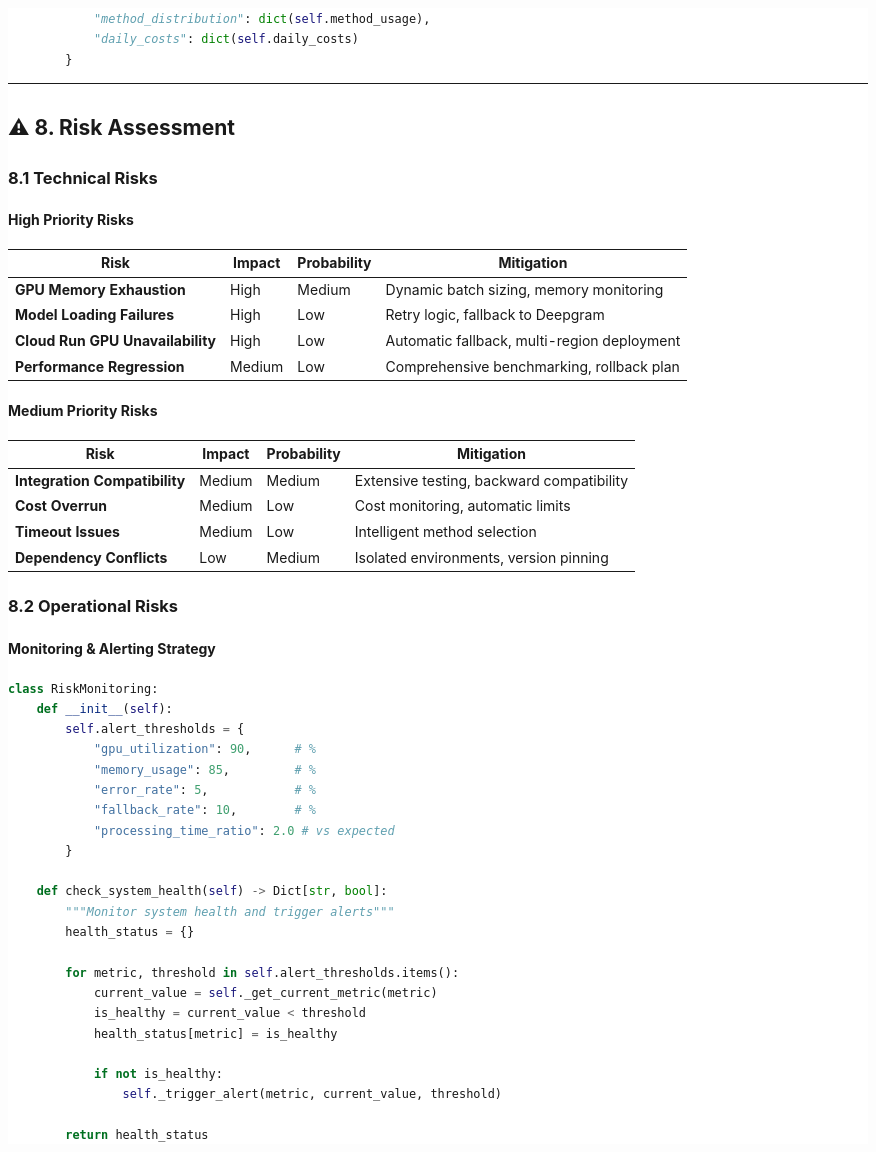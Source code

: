 ```python
            "method_distribution": dict(self.method_usage),
            "daily_costs": dict(self.daily_costs)
        }
```

---

## ⚠️ 8. Risk Assessment

### 8.1 Technical Risks

#### **High Priority Risks**
| Risk | Impact | Probability | Mitigation |
|------|--------|-------------|------------|
| **GPU Memory Exhaustion** | High | Medium | Dynamic batch sizing, memory monitoring |
| **Model Loading Failures** | High | Low | Retry logic, fallback to Deepgram |
| **Cloud Run GPU Unavailability** | High | Low | Automatic fallback, multi-region deployment |
| **Performance Regression** | Medium | Low | Comprehensive benchmarking, rollback plan |

#### **Medium Priority Risks**
| Risk | Impact | Probability | Mitigation |
|------|--------|-------------|------------|
| **Integration Compatibility** | Medium | Medium | Extensive testing, backward compatibility |
| **Cost Overrun** | Medium | Low | Cost monitoring, automatic limits |
| **Timeout Issues** | Medium | Low | Intelligent method selection |
| **Dependency Conflicts** | Low | Medium | Isolated environments, version pinning |

### 8.2 Operational Risks

#### **Monitoring & Alerting Strategy**
```python
class RiskMonitoring:
    def __init__(self):
        self.alert_thresholds = {
            "gpu_utilization": 90,      # %
            "memory_usage": 85,         # %
            "error_rate": 5,            # %
            "fallback_rate": 10,        # %
            "processing_time_ratio": 2.0 # vs expected
        }
    
    def check_system_health(self) -> Dict[str, bool]:
        """Monitor system health and trigger alerts"""
        health_status = {}
        
        for metric, threshold in self.alert_thresholds.items():
            current_value = self._get_current_metric(metric)
            is_healthy = current_value < threshold
            health_status[metric] = is_healthy
            
            if not is_healthy:
                self._trigger_alert(metric, current_value, threshold)
        
        return health_status
```
